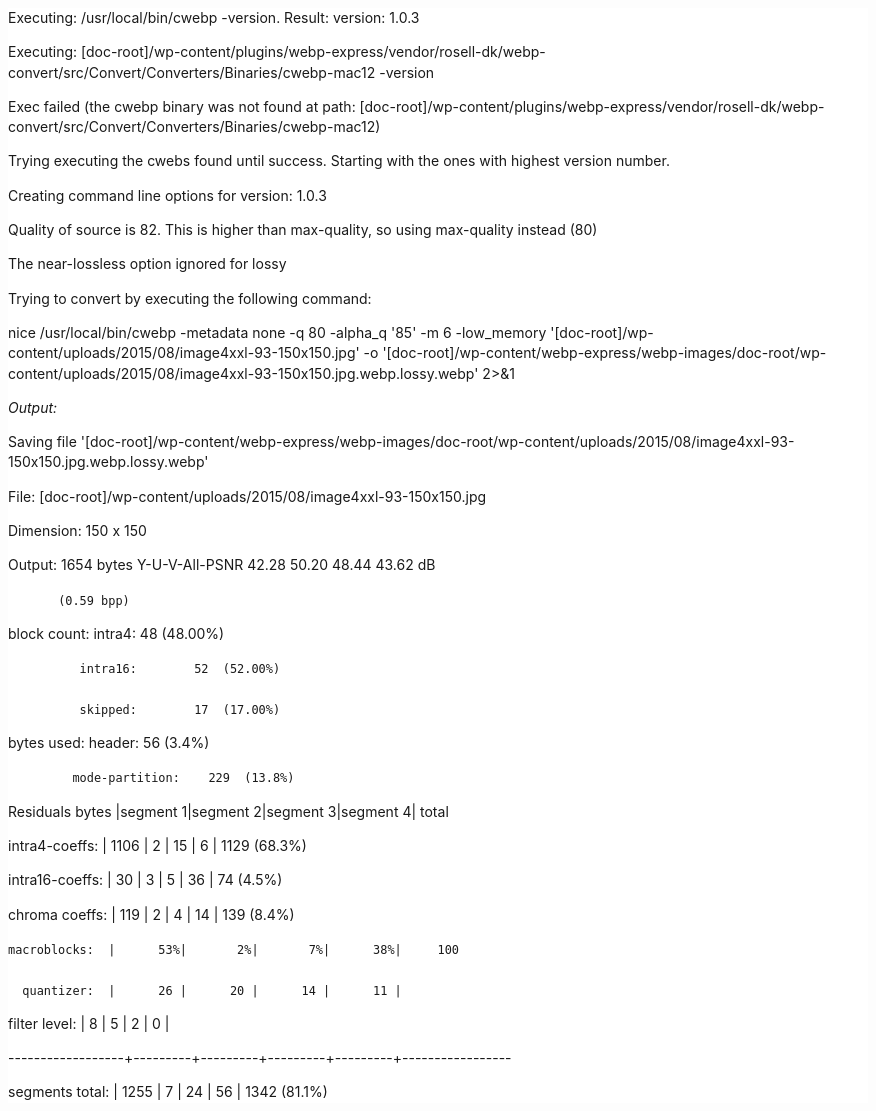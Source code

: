 Executing: /usr/local/bin/cwebp -version. Result: version: 1.0.3

Executing: [doc-root]/wp-content/plugins/webp-express/vendor/rosell-dk/webp-convert/src/Convert/Converters/Binaries/cwebp-mac12 -version

Exec failed (the cwebp binary was not found at path: [doc-root]/wp-content/plugins/webp-express/vendor/rosell-dk/webp-convert/src/Convert/Converters/Binaries/cwebp-mac12)

Trying executing the cwebs found until success. Starting with the ones with highest version number.

Creating command line options for version: 1.0.3

Quality of source is 82. This is higher than max-quality, so using max-quality instead (80)

The near-lossless option ignored for lossy

Trying to convert by executing the following command:

nice /usr/local/bin/cwebp -metadata none -q 80 -alpha_q '85' -m 6 -low_memory '[doc-root]/wp-content/uploads/2015/08/image4xxl-93-150x150.jpg' -o '[doc-root]/wp-content/webp-express/webp-images/doc-root/wp-content/uploads/2015/08/image4xxl-93-150x150.jpg.webp.lossy.webp' 2>&1


*Output:* 

Saving file '[doc-root]/wp-content/webp-express/webp-images/doc-root/wp-content/uploads/2015/08/image4xxl-93-150x150.jpg.webp.lossy.webp'

File:      [doc-root]/wp-content/uploads/2015/08/image4xxl-93-150x150.jpg

Dimension: 150 x 150

Output:    1654 bytes Y-U-V-All-PSNR 42.28 50.20 48.44   43.62 dB

           (0.59 bpp)

block count:  intra4:         48  (48.00%)

              intra16:        52  (52.00%)

              skipped:        17  (17.00%)

bytes used:  header:             56  (3.4%)

             mode-partition:    229  (13.8%)

 Residuals bytes  |segment 1|segment 2|segment 3|segment 4|  total

  intra4-coeffs:  |    1106 |       2 |      15 |       6 |    1129  (68.3%)

 intra16-coeffs:  |      30 |       3 |       5 |      36 |      74  (4.5%)

  chroma coeffs:  |     119 |       2 |       4 |      14 |     139  (8.4%)

    macroblocks:  |      53%|       2%|       7%|      38%|     100

      quantizer:  |      26 |      20 |      14 |      11 |

   filter level:  |       8 |       5 |       2 |       0 |

------------------+---------+---------+---------+---------+-----------------

 segments total:  |    1255 |       7 |      24 |      56 |    1342  (81.1%)

